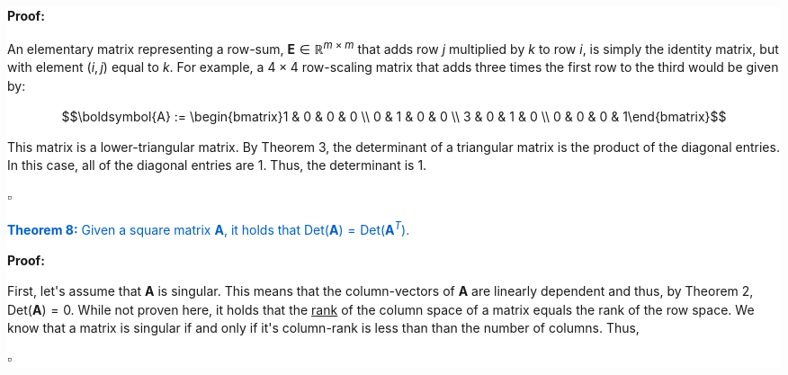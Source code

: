 **Proof:**

An elementary matrix representing a row-sum, $\boldsymbol{E} \in \mathbb{R}^{m \times m}$ that adds row $j$ multiplied by $k$ to row $i$, is simply the identity matrix, but with element $(i, j)$ equal to $k$. For example, a $4 \times 4$ row-scaling matrix that adds three times the first row to the third would be given by:

$$\boldsymbol{A} := \begin{bmatrix}1 & 0 & 0 & 0 \\ 0 & 1 & 0 & 0 \\ 3 & 0 & 1 & 0 \\ 0 & 0 & 0 & 1\end{bmatrix}$$

This matrix is a lower-triangular matrix. By Theorem 3, the determinant of a triangular matrix is the product of the diagonal entries. In this case, all of the diagonal entries are 1. Thus, the determinant is 1. 

$\square$



<span style="color:#0060C6">**Theorem 8:** Given a square matrix $\boldsymbol{A}$, it holds that $\text{Det}(\boldsymbol{A}) = \text{Det}(\boldsymbol{A}^T)$.</span>

**Proof:**

First, let's assume that $\boldsymbol{A}$ is singular. This means that the column-vectors of $\boldsymbol{A}$ are linearly dependent and thus, by Theorem 2, $\text{Det}(\boldsymbol{A}) = 0$. While not proven here, it holds that the [rank](https://en.wikipedia.org/wiki/Rank_(linear_algebra)) of the column space of a matrix equals the rank of the row space. We know that a matrix is singular if and only if it's column-rank is less than than the number of columns. Thus, 

$\square$





